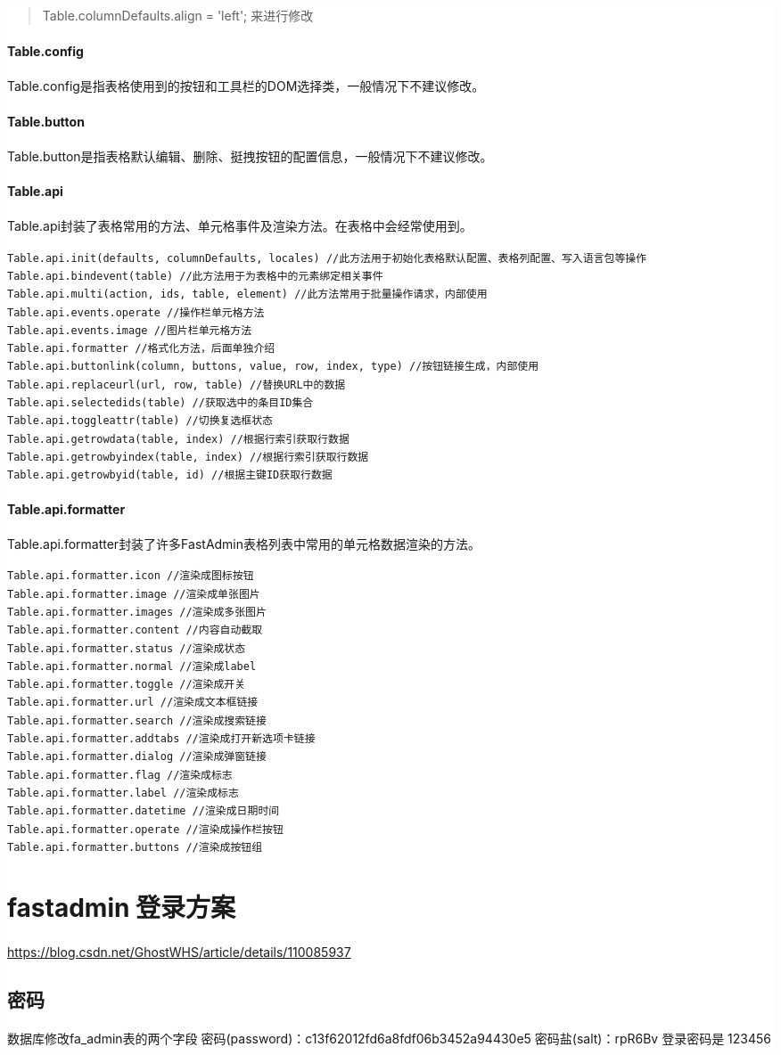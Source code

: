 > Table.columnDefaults.align = 'left';
来进行修改

#### Table.config
Table.config是指表格使用到的按钮和工具栏的DOM选择类，一般情况下不建议修改。

#### Table.button
Table.button是指表格默认编辑、删除、挺拽按钮的配置信息，一般情况下不建议修改。

#### Table.api
Table.api封装了表格常用的方法、单元格事件及渲染方法。在表格中会经常使用到。
``` 
Table.api.init(defaults, columnDefaults, locales) //此方法用于初始化表格默认配置、表格列配置、写入语言包等操作
Table.api.bindevent(table) //此方法用于为表格中的元素绑定相关事件
Table.api.multi(action, ids, table, element) //此方法常用于批量操作请求，内部使用
Table.api.events.operate //操作栏单元格方法
Table.api.events.image //图片栏单元格方法
Table.api.formatter //格式化方法，后面单独介绍
Table.api.buttonlink(column, buttons, value, row, index, type) //按钮链接生成，内部使用
Table.api.replaceurl(url, row, table) //替换URL中的数据
Table.api.selectedids(table) //获取选中的条目ID集合
Table.api.toggleattr(table) //切换复选框状态
Table.api.getrowdata(table, index) //根据行索引获取行数据
Table.api.getrowbyindex(table, index) //根据行索引获取行数据
Table.api.getrowbyid(table, id) //根据主键ID获取行数据
```
#### Table.api.formatter
Table.api.formatter封装了许多FastAdmin表格列表中常用的单元格数据渲染的方法。
```
Table.api.formatter.icon //渲染成图标按钮
Table.api.formatter.image //渲染成单张图片
Table.api.formatter.images //渲染成多张图片
Table.api.formatter.content //内容自动截取
Table.api.formatter.status //渲染成状态
Table.api.formatter.normal //渲染成label
Table.api.formatter.toggle //渲染成开关
Table.api.formatter.url //渲染成文本框链接
Table.api.formatter.search //渲染成搜索链接
Table.api.formatter.addtabs //渲染成打开新选项卡链接
Table.api.formatter.dialog //渲染成弹窗链接
Table.api.formatter.flag //渲染成标志
Table.api.formatter.label //渲染成标志
Table.api.formatter.datetime //渲染成日期时间
Table.api.formatter.operate //渲染成操作栏按钮
Table.api.formatter.buttons //渲染成按钮组
```

# fastadmin 登录方案
https://blog.csdn.net/GhostWHS/article/details/110085937

## 密码
数据库修改fa_admin表的两个字段
密码(password)：c13f62012fd6a8fdf06b3452a94430e5
密码盐(salt)：rpR6Bv
登录密码是 123456
